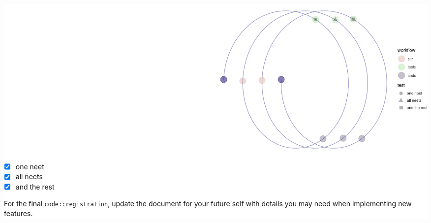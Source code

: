 <img src="man/figures/README-unnamed-chunk-12-1.png" width="50%" style="display: block; margin: auto 0 auto auto;" />

  - [x] one neet
  - [x] all neets
  - [x] and the rest

For the final `code::registration`, update the document for your future
self with details you may need when implementing new features.
